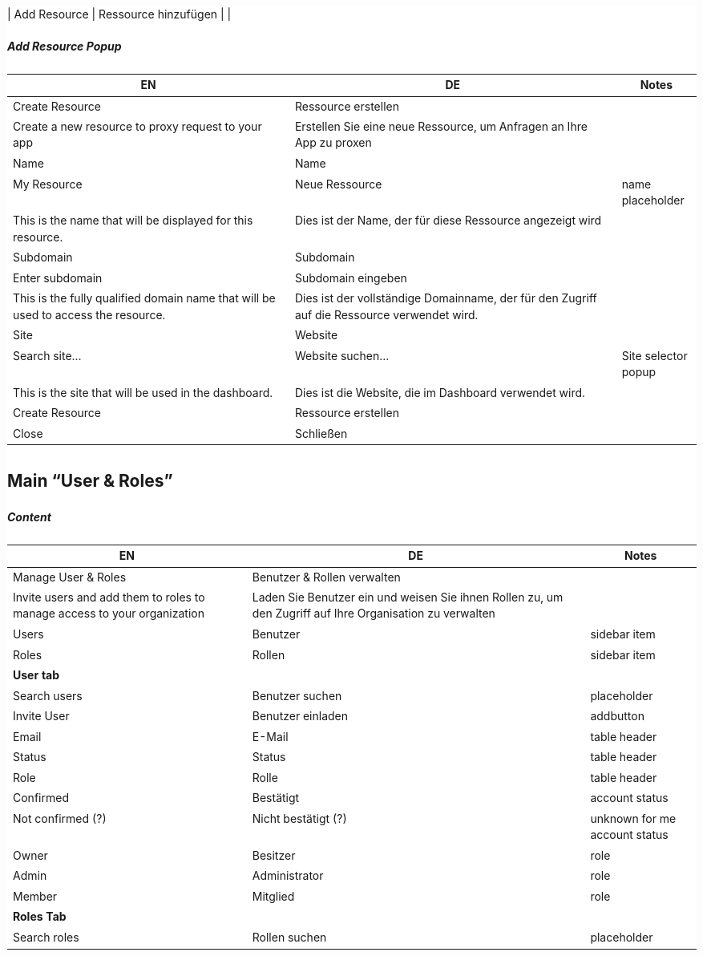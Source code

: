 | Add Resource                                       | Ressource hinzufügen                                       |                      |
##### Add Resource Popup

| EN                                                           | DE                                                           | Notes               |
| ------------------------------------------------------------ | ------------------------------------------------------------ | ------------------- |
| Create Resource                                              | Ressource erstellen                                          |                     |
| Create a new resource to proxy request to your app           | Erstellen Sie eine neue Ressource, um Anfragen an Ihre App zu proxen |                     |
| Name                                                         | Name                                                         |                     |
| My Resource                                                  | Neue Ressource                                               | name placeholder    |
| This is the name that will be displayed for this resource.   | Dies ist der Name, der für diese Ressource angezeigt wird    |                     |
| Subdomain                                                    | Subdomain                                                    |                     |
| Enter subdomain                                              | Subdomain eingeben                                           |                     |
| This is the fully qualified domain name that will be used to access the resource. | Dies ist der vollständige Domainname, der für den Zugriff auf die Ressource verwendet wird. |                     |
| Site                                                         | Website                                                      |                     |
| Search site…                                                 | Website suchen…                                              | Site selector popup |
| This is the site that will be used in the dashboard.         | Dies ist die Website, die im Dashboard verwendet wird.       |                     |
| Create Resource                                              | Ressource erstellen                                          |                     |
| Close                                                        | Schließen                                                    |                     |


## Main “User & Roles”
##### Content

| EN                                                           | DE                                                           | Notes                         |
| ------------------------------------------------------------ | ------------------------------------------------------------ | ----------------------------- |
| Manage User & Roles                                          | Benutzer & Rollen verwalten                                  |                               |
| Invite users and add them to roles to manage access to your organization | Laden Sie Benutzer ein und weisen Sie ihnen Rollen zu, um den Zugriff auf Ihre Organisation zu verwalten |                               |
| Users                                                        | Benutzer                                                     | sidebar item                  |
| Roles                                                        | Rollen                                                       | sidebar item                  |
| **User tab**                                                 |                                                              |                               |
| Search users                                                 | Benutzer suchen                                              | placeholder                   |
| Invite User                                                  | Benutzer einladen                                            | addbutton                     |
| Email                                                        | E-Mail                                                       | table header                  |
| Status                                                       | Status                                                       | table header                  |
| Role                                                         | Rolle                                                        | table header                  |
| Confirmed                                                    | Bestätigt                                                    | account status                |
| Not confirmed (?)                                            | Nicht bestätigt (?)                                          | unknown for me account status |
| Owner                                                        | Besitzer                                                     | role                          |
| Admin                                                        | Administrator                                                | role                          |
| Member                                                       | Mitglied                                                     | role                          |
| **Roles Tab**                                                |                                                              |                               |
| Search roles                                                 | Rollen suchen                                                | placeholder                   |